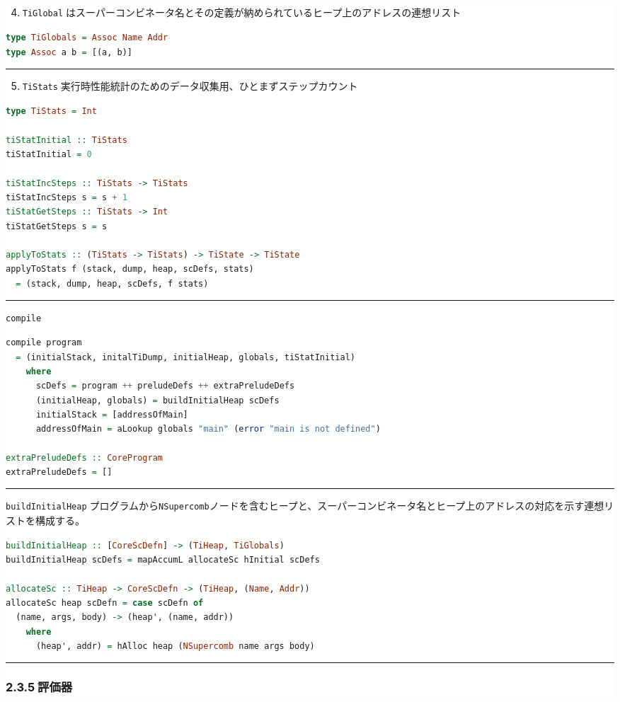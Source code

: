 4. `TiGlobal` はスーパーコンビネータ名とその定義が納められているヒープ上のアドレスの連想リスト
```haskell
type TiGlobals = Assoc Name Addr
type Assoc a b = [(a, b)]
```

---
5. `TiStats` 実行時性能統計のためのデータ収集用、ひとまずステップカウント
```haskell
type TiStats = Int

tiStatInitial :: TiStats
tiStatInitial = 0

tiStatIncSteps :: TiStats -> TiStats
tiStatIncSteps s = s + 1
tiStatGetSteps :: TiStats -> Int
tiStatGetSteps s = s

applyToStats :: (TiStats -> TiStats) -> TiState -> TiState
applyToStats f (stack, dump, heap, scDefs, stats)
  = (stack, dump, heap, scDefs, f stats)
```

---
`compile`
```haskell
compile program
  = (initialStack, initalTiDump, initialHeap, globals, tiStatInitial)
    where
      scDefs = program ++ preludeDefs ++ extraPreludeDefs
      (initialHeap, globals) = buildInitialHeap scDefs
      initialStack = [addressOfMain]
      addressOfMain = aLookup globals "main" (error "main is not defined")

extraPreludeDefs :: CoreProgram
extraPreludeDefs = []
```

---
`buildInitialHeap` プログラムから`NSupercomb`ノードを含むヒープと、スーパーコンビネータ名とヒープ上のアドレスの対応を示す連想リストを構成する。

```haskell
buildInitialHeap :: [CoreScDefn] -> (TiHeap, TiGlobals)
buildInitialHeap scDefs = mapAccumL allocateSc hInitial scDefs

allocateSc :: TiHeap -> CoreScDefn -> (TiHeap, (Name, Addr))
allocateSc heap scDefn = case scDefn of
  (name, args, body) -> (heap', (name, addr))
    where
      (heap', addr) = hAlloc heap (NSupercomb name args body)
```

---
### 2.3.5 評価器
